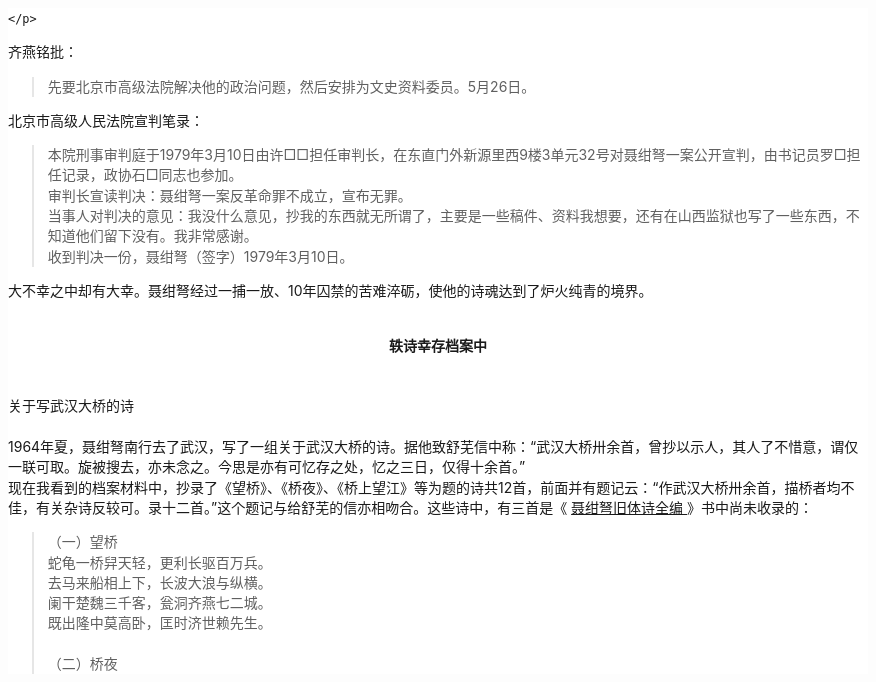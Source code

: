     </p>
   </blockquote>
   <p>
    齐燕铭批：
   </p>
   <blockquote>
    <p>
     先要北京市高级法院解决他的政治问题，然后安排为文史资料委员。5月26日。
    </p>
   </blockquote>
   <p>
    北京市高级人民法院宣判笔录：
   </p>
   <blockquote>
    <p>
     本院刑事审判庭于1979年3月10日由许□□担任审判长，在东直门外新源里西9楼3单元32号对聂绀弩一案公开宣判，由书记员罗□担任记录，政协石□同志也参加。
     <br/>
     审判长宣读判决：聂绀弩一案反革命罪不成立，宣布无罪。
     <br/>
     当事人对判决的意见：我没什么意见，抄我的东西就无所谓了，主要是一些稿件、资料我想要，还有在山西监狱也写了一些东西，不知道他们留下没有。我非常感谢。
     <br/>
     收到判决一份，聂绀弩（签字）1979年3月10日。
    </p>
   </blockquote>
   <p>
    大不幸之中却有大幸。聂绀弩经过一捕一放、10年囚禁的苦难淬砺，使他的诗魂达到了炉火纯青的境界。
    <br/>
    <br/>
    <center>
     <strong>
      轶诗幸存档案中
     </strong>
    </center>
    <br/>
    <br/>
    关于写武汉大桥的诗
    <br/>
    <br/>
    1964年夏，聂绀弩南行去了武汉，写了一组关于武汉大桥的诗。据他致舒芜信中称：“武汉大桥卅余首，曾抄以示人，其人了不惜意，谓仅一联可取。旋被搜去，亦未念之。今思是亦有可忆存之处，忆之三日，仅得十余首。”
    <br/>
    现在我看到的档案材料中，抄录了《望桥》、《桥夜》、《桥上望江》等为题的诗共12首，前面并有题记云：“作武汉大桥卅余首，描桥者均不佳，有关杂诗反较可。录十二首。”这个题记与给舒芜的信亦相吻合。这些诗中，有三首是《
    <a href="https://amazon.cn/gp/product/B003156XH0/ref=as_li_tl?ie=UTF8&amp;camp=536&amp;creative=3200&amp;creativeASIN=B003156XH0&amp;linkCode=as2&amp;tag=ideobook&amp;linkId=c748b3d69a1f83684081f1655b20c6e5">
     聂绀弩旧体诗全编
    </a>
    》书中尚未收录的：
   </p>
   <blockquote>
    <p>
     （一）望桥
     <br/>
     蛇龟一桥舁天轻，更利长驱百万兵。
     <br/>
     去马来船相上下，长波大浪与纵横。
     <br/>
     阑干楚魏三千客，瓮洞齐燕七二城。
     <br/>
     既出隆中莫高卧，匡时济世赖先生。
     <br/>
     <br/>
     （二）桥夜